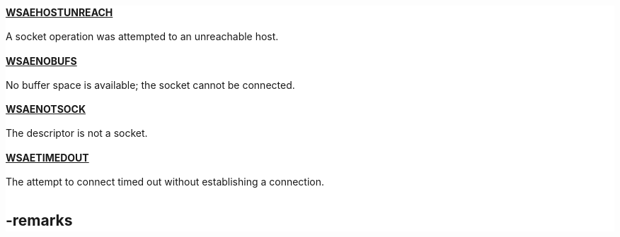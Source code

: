 </td>
</tr>
<tr>
<td width="40%">
<dl>
<dt><b><a href="windows_sockets_error_codes_2.htm">WSAEHOSTUNREACH</a></b></dt>
</dl>
</td>
<td width="60%">
A socket operation was attempted to an unreachable host.

</td>
</tr>
<tr>
<td width="40%">
<dl>
<dt><b><a href="windows_sockets_error_codes_2.htm">WSAENOBUFS</a></b></dt>
</dl>
</td>
<td width="60%">
No buffer space is available; the socket cannot be connected.

</td>
</tr>
<tr>
<td width="40%">
<dl>
<dt><b><a href="windows_sockets_error_codes_2.htm">WSAENOTSOCK</a></b></dt>
</dl>
</td>
<td width="60%">
The descriptor is not a socket.

</td>
</tr>
<tr>
<td width="40%">
<dl>
<dt><b><a href="windows_sockets_error_codes_2.htm">WSAETIMEDOUT</a></b></dt>
</dl>
</td>
<td width="60%">
The attempt to connect timed out without establishing a connection.

</td>
</tr>
</table>
 




## -remarks
